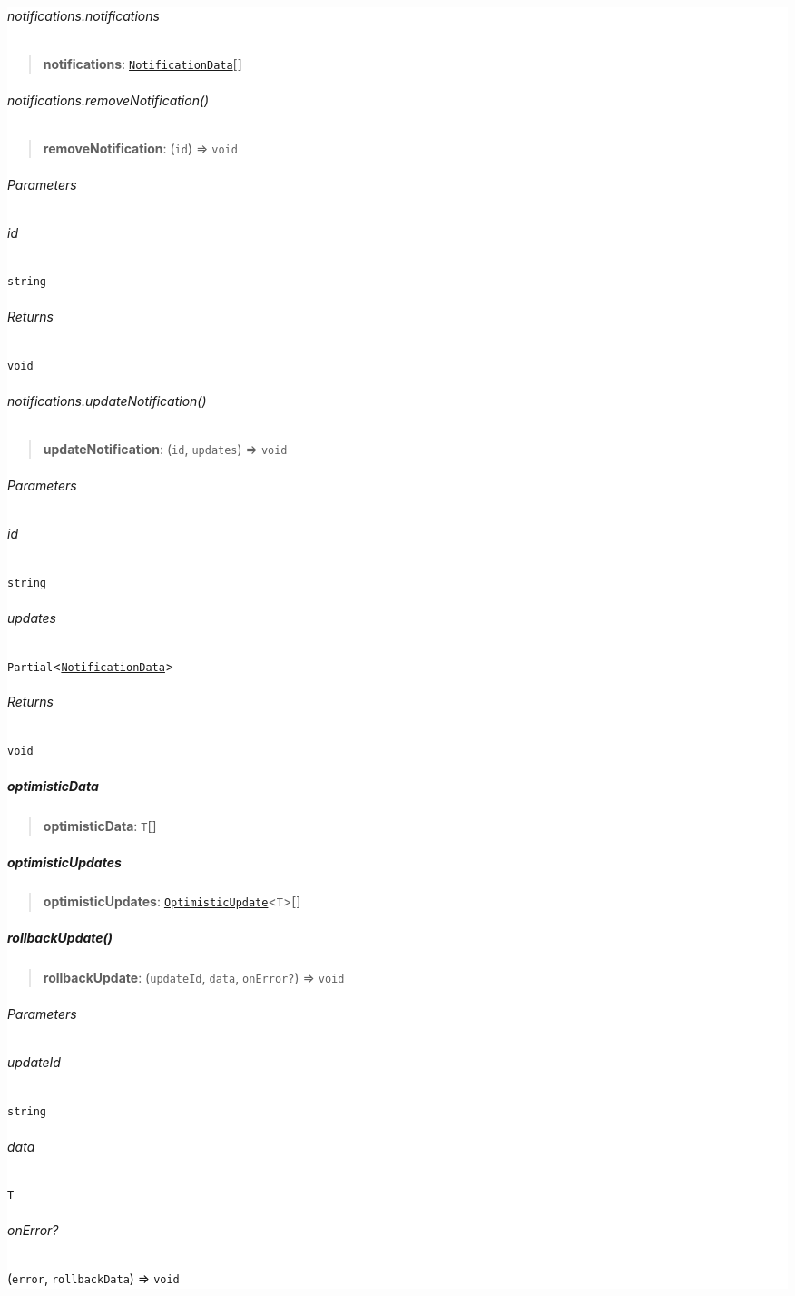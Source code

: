 ###### notifications.notifications

> **notifications**: [`NotificationData`](../components/ui/FeedbackSystem.md#notificationdata)[]

###### notifications.removeNotification()

> **removeNotification**: (`id`) => `void`

###### Parameters

###### id

`string`

###### Returns

`void`

###### notifications.updateNotification()

> **updateNotification**: (`id`, `updates`) => `void`

###### Parameters

###### id

`string`

###### updates

`Partial`\<[`NotificationData`](../components/ui/FeedbackSystem.md#notificationdata)\>

###### Returns

`void`

##### optimisticData

> **optimisticData**: `T`[]

##### optimisticUpdates

> **optimisticUpdates**: [`OptimisticUpdate`](useOptimisticUpdates.md#optimisticupdate)\<`T`\>[]

##### rollbackUpdate()

> **rollbackUpdate**: (`updateId`, `data`, `onError?`) => `void`

###### Parameters

###### updateId

`string`

###### data

`T`

###### onError?

(`error`, `rollbackData`) => `void`
